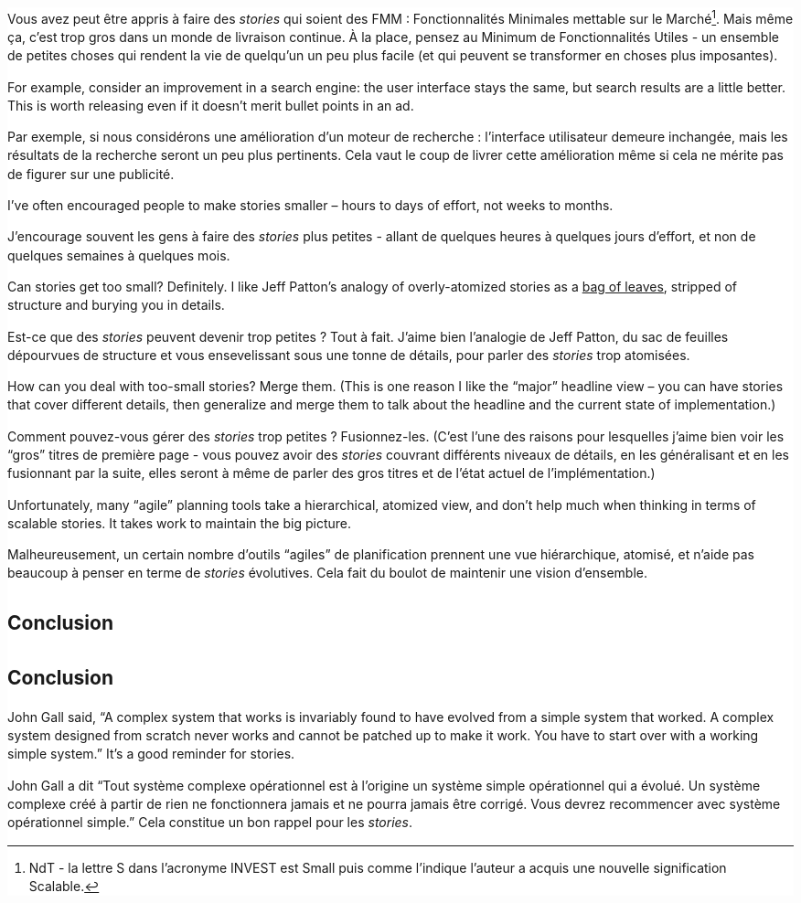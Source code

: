 Vous avez peut être appris à faire des _stories_ qui soient des FMM : Fonctionnalités Minimales mettable sur le Marché[^1]. Mais même ça, c’est trop gros dans un monde de livraison continue. À la place, pensez au Minimum de Fonctionnalités Utiles - un ensemble de petites choses qui rendent la vie de quelqu’un un peu plus facile (et qui peuvent se transformer en choses plus imposantes).

For example, consider an improvement in a search engine: the user interface stays the same, but search results are a little better. This is worth releasing even if it doesn’t merit bullet points in an ad.

Par exemple, si nous considérons une amélioration d’un moteur de recherche : l’interface utilisateur demeure inchangée, mais les résultats de la recherche seront un peu plus pertinents. Cela vaut le coup de livrer cette amélioration même si cela ne mérite pas de figurer sur une publicité.

I’ve often encouraged people to make stories smaller – hours to days of effort, not weeks to months.

J’encourage souvent les gens à faire des _stories_ plus petites - allant de quelques heures à quelques jours d’effort, et non de quelques semaines à quelques mois.

Can stories get too small? Definitely. I like Jeff Patton’s analogy of overly-atomized stories as a [bag of leaves](http://jpattonassociates.com/the-new-backlog/), stripped of structure and burying you in details.

Est-ce que des _stories_ peuvent devenir trop petites ? Tout à fait. J’aime bien l’analogie de Jeff Patton, du sac de feuilles dépourvues de structure et vous  ensevelissant sous une tonne de détails, pour parler des _stories_ trop atomisées.

How can you deal with too-small stories? Merge them. (This is one reason I like the “major” headline view – you can have stories that cover different details, then generalize and merge them to talk about the headline and the current state of implementation.)

Comment pouvez-vous gérer des _stories_ trop petites ? Fusionnez-les. (C’est l’une des raisons pour lesquelles j’aime bien voir les “gros” titres de première page - vous pouvez avoir des _stories_ couvrant différents niveaux de détails, en les généralisant et en les fusionnant par la suite, elles seront à même de parler des gros titres et de l’état actuel de l’implémentation.)

Unfortunately, many “agile” planning tools take a hierarchical, atomized view, and don’t help much when thinking in terms of scalable stories. It takes work to maintain the big picture.

Malheureusement, un certain nombre d’outils “agiles” de planification prennent une vue hiérarchique, atomisé, et n’aide pas beaucoup à penser en terme de _stories_ évolutives. Cela fait du boulot de maintenir une vision d’ensemble.

## Conclusion

## Conclusion

John Gall said, “A complex system that works is invariably found to have evolved from a simple system that worked. A complex system designed from scratch never works and cannot be patched up to make it work. You have to start over with a working simple system.” It’s a good reminder for stories.

John Gall a dit “Tout système complexe opérationnel est à l’origine un système simple opérationnel qui a évolué. Un système complexe créé à partir de rien ne fonctionnera jamais et ne pourra jamais être corrigé. Vous devrez recommencer avec système opérationnel simple.” Cela constitue un bon rappel pour les _stories_.


[^1]: NdT - la lettre S dans l’acronyme INVEST est Small puis comme l’indique l’auteur a acquis une nouvelle signification Scalable.
[^2]: NdT - terme conservé en vo - cf. NdT précédente